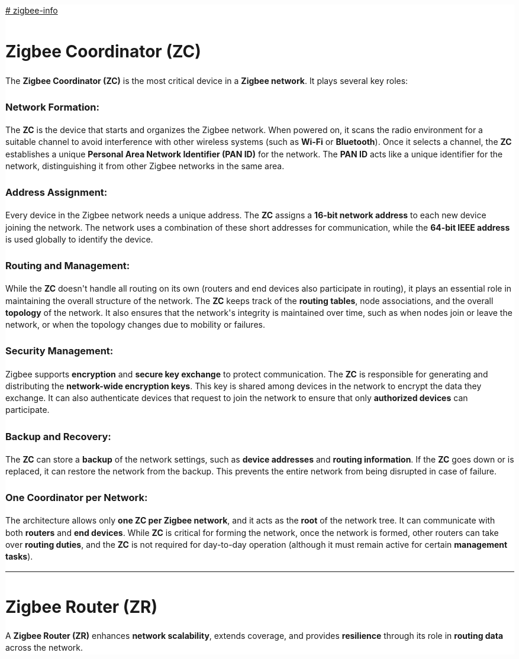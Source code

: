 [# zigbee-info](https://www.emcu-homeautomation.org/wp-content/uploads/2021/06/immagine-111.png)

# Zigbee Coordinator (ZC)
The **Zigbee Coordinator (ZC)** is the most critical device in a **Zigbee network**. It plays several key roles:

### Network Formation:
The **ZC** is the device that starts and organizes the Zigbee network. When powered on, it scans the radio environment for a suitable channel to avoid interference with other wireless systems (such as **Wi-Fi** or **Bluetooth**). Once it selects a channel, the **ZC** establishes a unique **Personal Area Network Identifier (PAN ID)** for the network. The **PAN ID** acts like a unique identifier for the network, distinguishing it from other Zigbee networks in the same area.

### Address Assignment:
Every device in the Zigbee network needs a unique address. The **ZC** assigns a **16-bit network address** to each new device joining the network. The network uses a combination of these short addresses for communication, while the **64-bit IEEE address** is used globally to identify the device.

### Routing and Management:
While the **ZC** doesn't handle all routing on its own (routers and end devices also participate in routing), it plays an essential role in maintaining the overall structure of the network. The **ZC** keeps track of the **routing tables**, node associations, and the overall **topology** of the network. It also ensures that the network's integrity is maintained over time, such as when nodes join or leave the network, or when the topology changes due to mobility or failures.

### Security Management:
Zigbee supports **encryption** and **secure key exchange** to protect communication. The **ZC** is responsible for generating and distributing the **network-wide encryption keys**. This key is shared among devices in the network to encrypt the data they exchange. It can also authenticate devices that request to join the network to ensure that only **authorized devices** can participate.

### Backup and Recovery:
The **ZC** can store a **backup** of the network settings, such as **device addresses** and **routing information**. If the **ZC** goes down or is replaced, it can restore the network from the backup. This prevents the entire network from being disrupted in case of failure.

### One Coordinator per Network:
The architecture allows only **one ZC per Zigbee network**, and it acts as the **root** of the network tree. It can communicate with both **routers** and **end devices**. While **ZC** is critical for forming the network, once the network is formed, other routers can take over **routing duties**, and the **ZC** is not required for day-to-day operation (although it must remain active for certain **management tasks**).

---

# Zigbee Router (ZR)
A **Zigbee Router (ZR)** enhances **network scalability**, extends coverage, and provides **resilience** through its role in **routing data** across the network.
